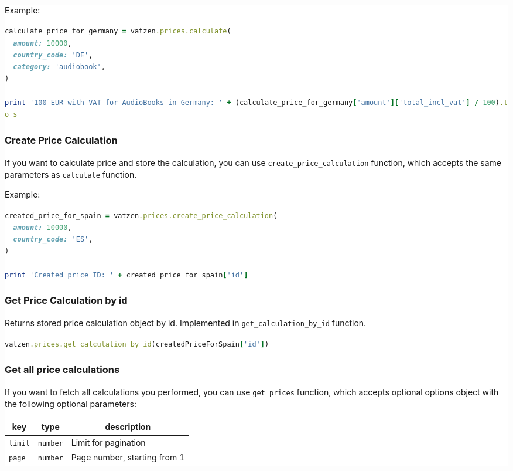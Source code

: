 Example:

```ruby
calculate_price_for_germany = vatzen.prices.calculate(
  amount: 10000,
  country_code: 'DE',
  category: 'audiobook',
)

print '100 EUR with VAT for AudioBooks in Germany: ' + (calculate_price_for_germany['amount']['total_incl_vat'] / 100).to_s
```

### Create Price Calculation

If you want to calculate price and store the calculation, you can use `create_price_calculation` function, which accepts the same parameters as `calculate` function.

Example:

```ruby
created_price_for_spain = vatzen.prices.create_price_calculation(
  amount: 10000,
  country_code: 'ES',
)

print 'Created price ID: ' + created_price_for_spain['id']
```

### Get Price Calculation by id

Returns stored price calculation object by id. Implemented in `get_calculation_by_id` function.

```ruby
vatzen.prices.get_calculation_by_id(createdPriceForSpain['id'])
```

### Get all price calculations

If you want to fetch all calculations you performed, you can use `get_prices` function, which accepts optional options object with the following optional parameters:

| key           | type      | description                                     |
|---------------|-----------|-------------------------------------------------|
| `limit`       | `number`  | Limit for pagination                            |
| `page`        | `number`  | Page number, starting from 1                    |
